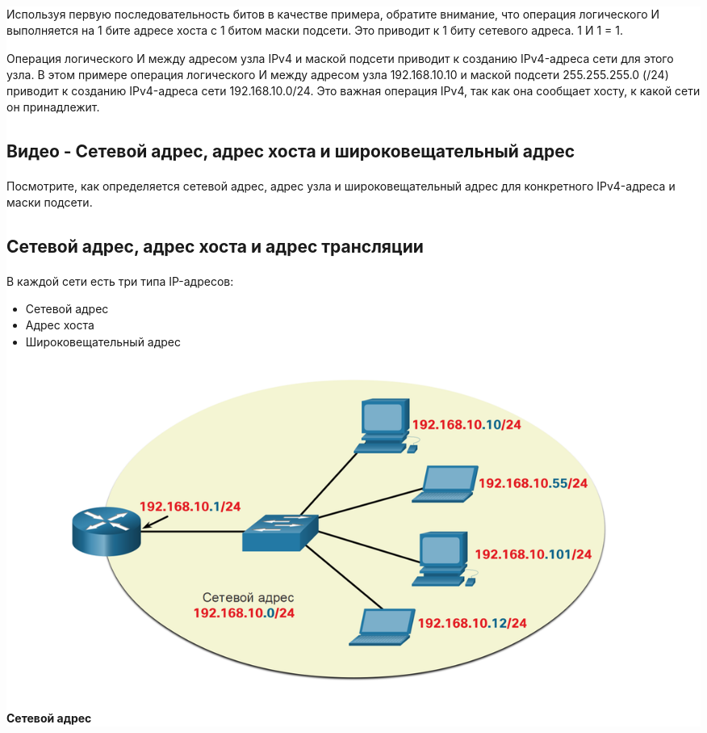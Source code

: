 
Используя первую последовательность битов в качестве примера, обратите внимание, что операция логического И выполняется на 1 бите адресе хоста с 1 битом маски подсети. Это приводит к 1 биту  сетевого адреса. 1 И 1 = 1.

Операция логического И между адресом узла IPv4 и маской подсети приводит к созданию IPv4-адреса сети для этого узла. В этом примере операция логического И между адресом узла 192.168.10.10 и маской подсети 255.255.255.0 (/24) приводит к созданию IPv4-адреса сети 192.168.10.0/24. Это важная операция IPv4, так как она сообщает хосту, к какой сети он принадлежит.


## Видео -  Сетевой адрес, адрес хоста и широковещательный адрес

Посмотрите, как определяется сетевой адрес, адрес узла и широковещательный адрес для конкретного IPv4-адреса и маски подсети.

<video width="768" height="432" controls>
  <source src="./assets/11.1.5.mp4" type='video/mp4; codecs="avc1.42E01E, mp4a.40.2"'>
</video>


## Сетевой адрес, адрес хоста и адрес трансляции

В каждой сети есть три типа IP-адресов:

* Сетевой адрес
* Адрес хоста
* Широковещательный адрес

![](./assets/11.1.6.png)


**Сетевой адрес**
